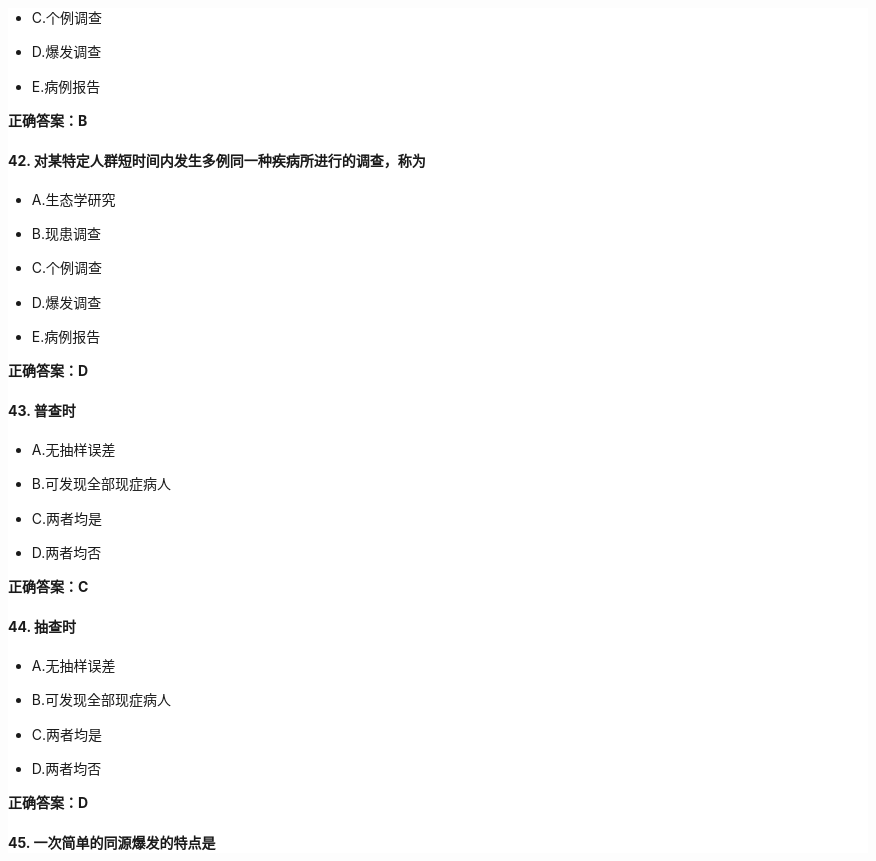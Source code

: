 * C.个例调查

* D.爆发调查

* E.病例报告

**正确答案：B**







#### 42. 对某特定人群短时间内发生多例同一种疾病所进行的调查，称为

* A.生态学研究

* B.现患调查

* C.个例调查

* D.爆发调查

* E.病例报告

**正确答案：D**







#### 43. 普查时

* A.无抽样误差

* B.可发现全部现症病人

* C.两者均是

* D.两者均否

**正确答案：C**







#### 44. 抽查时

* A.无抽样误差

* B.可发现全部现症病人

* C.两者均是

* D.两者均否

**正确答案：D**







#### 45. 一次简单的同源爆发的特点是
